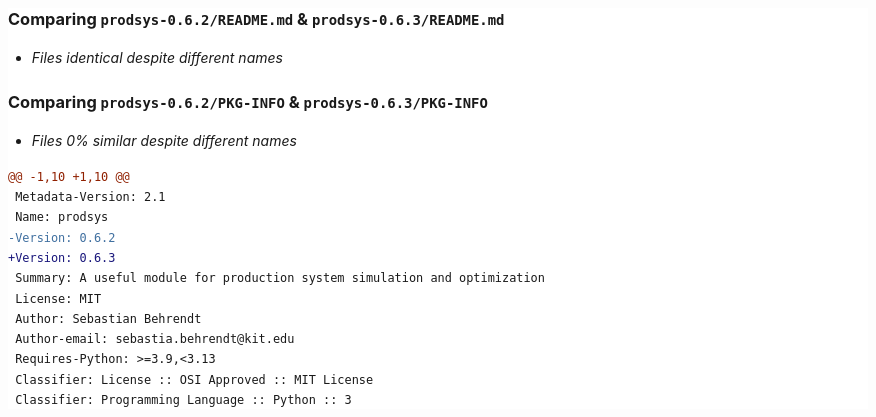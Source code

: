 ### Comparing `prodsys-0.6.2/README.md` & `prodsys-0.6.3/README.md`

 * *Files identical despite different names*

### Comparing `prodsys-0.6.2/PKG-INFO` & `prodsys-0.6.3/PKG-INFO`

 * *Files 0% similar despite different names*

```diff
@@ -1,10 +1,10 @@
 Metadata-Version: 2.1
 Name: prodsys
-Version: 0.6.2
+Version: 0.6.3
 Summary: A useful module for production system simulation and optimization
 License: MIT
 Author: Sebastian Behrendt
 Author-email: sebastia.behrendt@kit.edu
 Requires-Python: >=3.9,<3.13
 Classifier: License :: OSI Approved :: MIT License
 Classifier: Programming Language :: Python :: 3
```

